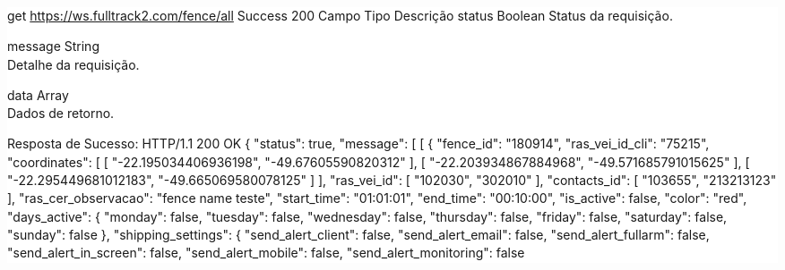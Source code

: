 get
https://ws.fulltrack2.com/fence/all
Success 200
Campo	Tipo	Descrição
status	Boolean	
Status da requisição.

message	String	
Detalhe da requisição.

data	Array	
Dados de retorno.

Resposta de Sucesso:
    HTTP/1.1 200 OK
{
    "status": true,
    "message": [
        [
            {
                "fence_id": "180914",
                "ras_vei_id_cli": "75215",
                "coordinates": [
                    [
                        "-22.195034406936198",
                        "-49.67605590820312"
                    ],
                    [
                        "-22.203934867884968",
                        "-49.571685791015625"
                    ],
                    [
                        "-22.295449681012183",
                        "-49.665069580078125"
                    ]
                ],
                "ras_vei_id": [
                    "102030",
                    "302010"
                ],
                "contacts_id": [
                    "103655",
                    "213213123"
                ],
                "ras_cer_observacao": "fence name teste",
                "start_time": "01:01:01",
                "end_time": "00:10:00",
                "is_active": false,
                "color": "red",
                "days_active": {
                    "monday": false,
                    "tuesday": false,
                    "wednesday": false,
                    "thursday": false,
                    "friday": false,
                    "saturday": false,
                    "sunday": false
                },
                "shipping_settings": {
                    "send_alert_client": false,
                    "send_alert_email": false,
                    "send_alert_fullarm": false,
                    "send_alert_in_screen": false,
                    "send_alert_mobile": false,
                    "send_alert_monitoring": false